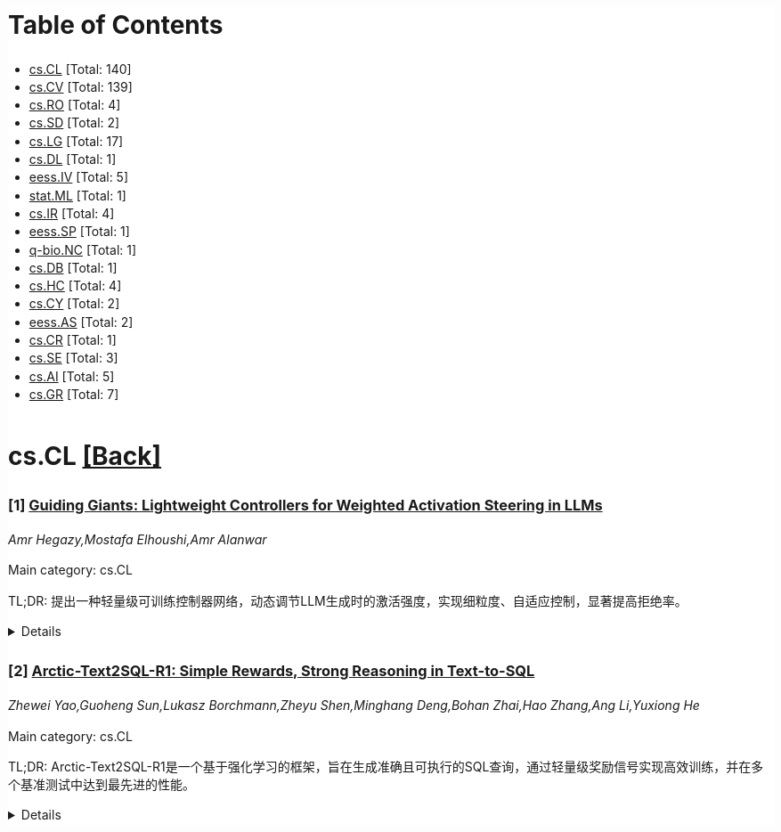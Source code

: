 <div id=toc></div>

# Table of Contents

- [cs.CL](#cs.CL) [Total: 140]
- [cs.CV](#cs.CV) [Total: 139]
- [cs.RO](#cs.RO) [Total: 4]
- [cs.SD](#cs.SD) [Total: 2]
- [cs.LG](#cs.LG) [Total: 17]
- [cs.DL](#cs.DL) [Total: 1]
- [eess.IV](#eess.IV) [Total: 5]
- [stat.ML](#stat.ML) [Total: 1]
- [cs.IR](#cs.IR) [Total: 4]
- [eess.SP](#eess.SP) [Total: 1]
- [q-bio.NC](#q-bio.NC) [Total: 1]
- [cs.DB](#cs.DB) [Total: 1]
- [cs.HC](#cs.HC) [Total: 4]
- [cs.CY](#cs.CY) [Total: 2]
- [eess.AS](#eess.AS) [Total: 2]
- [cs.CR](#cs.CR) [Total: 1]
- [cs.SE](#cs.SE) [Total: 3]
- [cs.AI](#cs.AI) [Total: 5]
- [cs.GR](#cs.GR) [Total: 7]


<div id='cs.CL'></div>

# cs.CL [[Back]](#toc)

### [1] [Guiding Giants: Lightweight Controllers for Weighted Activation Steering in LLMs](https://arxiv.org/abs/2505.20309)
*Amr Hegazy,Mostafa Elhoushi,Amr Alanwar*

Main category: cs.CL

TL;DR: 提出一种轻量级可训练控制器网络，动态调节LLM生成时的激活强度，实现细粒度、自适应控制，显著提高拒绝率。


<details><summary>Details</summary></details>


### [2] [Arctic-Text2SQL-R1: Simple Rewards, Strong Reasoning in Text-to-SQL](https://arxiv.org/abs/2505.20315)
*Zhewei Yao,Guoheng Sun,Lukasz Borchmann,Zheyu Shen,Minghang Deng,Bohan Zhai,Hao Zhang,Ang Li,Yuxiong He*

Main category: cs.CL

TL;DR: Arctic-Text2SQL-R1是一个基于强化学习的框架，旨在生成准确且可执行的SQL查询，通过轻量级奖励信号实现高效训练，并在多个基准测试中达到最先进的性能。


<details><summary>Details</summary></details>
